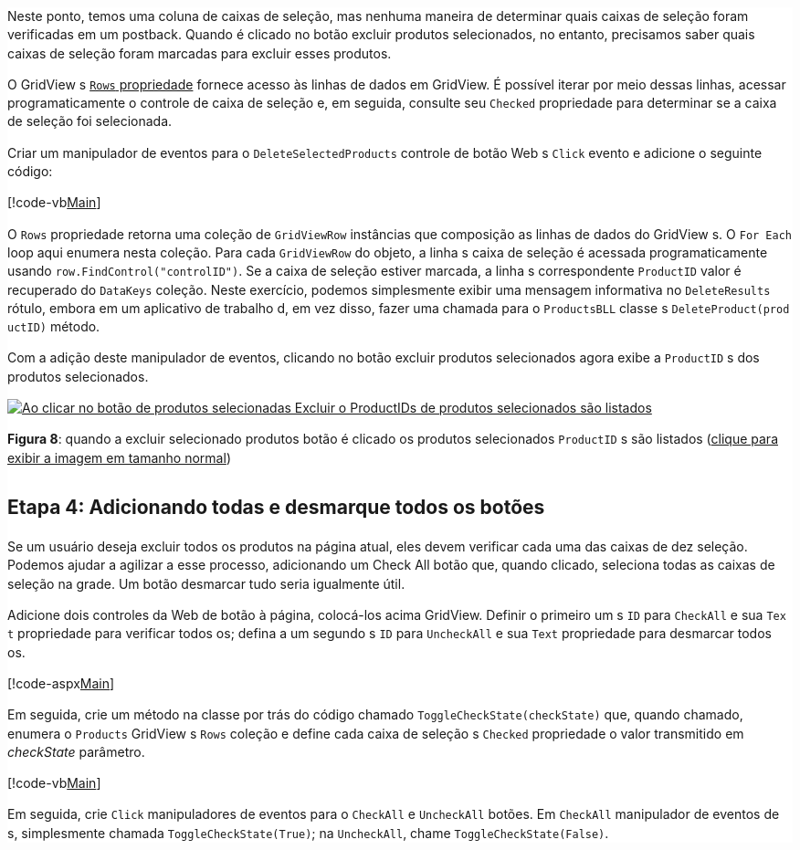 Neste ponto, temos uma coluna de caixas de seleção, mas nenhuma maneira de determinar quais caixas de seleção foram verificadas em um postback. Quando é clicado no botão excluir produtos selecionados, no entanto, precisamos saber quais caixas de seleção foram marcadas para excluir esses produtos.

O GridView s [ `Rows` propriedade](https://msdn.microsoft.com/en-us/library/system.web.ui.webcontrols.gridview.rows.aspx) fornece acesso às linhas de dados em GridView. É possível iterar por meio dessas linhas, acessar programaticamente o controle de caixa de seleção e, em seguida, consulte seu `Checked` propriedade para determinar se a caixa de seleção foi selecionada.

Criar um manipulador de eventos para o `DeleteSelectedProducts` controle de botão Web s `Click` evento e adicione o seguinte código:


[!code-vb[Main](adding-a-gridview-column-of-checkboxes-vb/samples/sample2.vb)]

O `Rows` propriedade retorna uma coleção de `GridViewRow` instâncias que composição as linhas de dados do GridView s. O `For Each` loop aqui enumera nesta coleção. Para cada `GridViewRow` do objeto, a linha s caixa de seleção é acessada programaticamente usando `row.FindControl("controlID")`. Se a caixa de seleção estiver marcada, a linha s correspondente `ProductID` valor é recuperado do `DataKeys` coleção. Neste exercício, podemos simplesmente exibir uma mensagem informativa no `DeleteResults` rótulo, embora em um aplicativo de trabalho d, em vez disso, fazer uma chamada para o `ProductsBLL` classe s `DeleteProduct(productID)` método.

Com a adição deste manipulador de eventos, clicando no botão excluir produtos selecionados agora exibe a `ProductID` s dos produtos selecionados.


[![Ao clicar no botão de produtos selecionadas Excluir o ProductIDs de produtos selecionados são listados](adding-a-gridview-column-of-checkboxes-vb/_static/image8.gif)](adding-a-gridview-column-of-checkboxes-vb/_static/image15.png)

**Figura 8**: quando a excluir selecionado produtos botão é clicado os produtos selecionados `ProductID` s são listados ([clique para exibir a imagem em tamanho normal](adding-a-gridview-column-of-checkboxes-vb/_static/image16.png))


## <a name="step-4-adding-check-all-and-uncheck-all-buttons"></a>Etapa 4: Adicionando todas e desmarque todos os botões

Se um usuário deseja excluir todos os produtos na página atual, eles devem verificar cada uma das caixas de dez seleção. Podemos ajudar a agilizar a esse processo, adicionando um Check All botão que, quando clicado, seleciona todas as caixas de seleção na grade. Um botão desmarcar tudo seria igualmente útil.

Adicione dois controles da Web de botão à página, colocá-los acima GridView. Definir o primeiro um s `ID` para `CheckAll` e sua `Text` propriedade para verificar todos os; defina a um segundo s `ID` para `UncheckAll` e sua `Text` propriedade para desmarcar todos os.


[!code-aspx[Main](adding-a-gridview-column-of-checkboxes-vb/samples/sample3.aspx)]

Em seguida, crie um método na classe por trás do código chamado `ToggleCheckState(checkState)` que, quando chamado, enumera o `Products` GridView s `Rows` coleção e define cada caixa de seleção s `Checked` propriedade o valor transmitido em *checkState*  parâmetro.


[!code-vb[Main](adding-a-gridview-column-of-checkboxes-vb/samples/sample4.vb)]

Em seguida, crie `Click` manipuladores de eventos para o `CheckAll` e `UncheckAll` botões. Em `CheckAll` manipulador de eventos de s, simplesmente chamada `ToggleCheckState(True)`; na `UncheckAll`, chame `ToggleCheckState(False)`.
